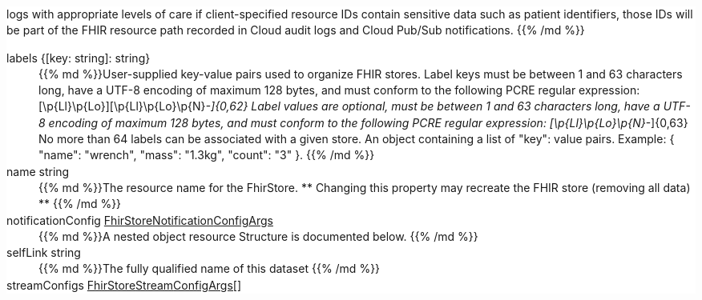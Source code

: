 logs with appropriate levels of care if client-specified resource IDs contain sensitive data such as patient
identifiers, those IDs will be part of the FHIR resource path recorded in Cloud audit logs and Cloud Pub/Sub
notifications.
{{% /md %}}</dd><dt class="property-optional"
            title="Optional">
        <span id="state_labels_nodejs">
<a href="#state_labels_nodejs" style="color: inherit; text-decoration: inherit;">labels</a>
</span>
        <span class="property-indicator"></span>
        <span class="property-type">{[key: string]: string}</span>
    </dt>
    <dd>{{% md %}}User-supplied key-value pairs used to organize FHIR stores.
Label keys must be between 1 and 63 characters long, have a UTF-8 encoding of maximum 128 bytes, and must
conform to the following PCRE regular expression: [\p{Ll}\p{Lo}][\p{Ll}\p{Lo}\p{N}_-]{0,62}
Label values are optional, must be between 1 and 63 characters long, have a UTF-8 encoding of maximum 128
bytes, and must conform to the following PCRE regular expression: [\p{Ll}\p{Lo}\p{N}_-]{0,63}
No more than 64 labels can be associated with a given store.
An object containing a list of "key": value pairs.
Example: { "name": "wrench", "mass": "1.3kg", "count": "3" }.
{{% /md %}}</dd><dt class="property-optional"
            title="Optional">
        <span id="state_name_nodejs">
<a href="#state_name_nodejs" style="color: inherit; text-decoration: inherit;">name</a>
</span>
        <span class="property-indicator"></span>
        <span class="property-type">string</span>
    </dt>
    <dd>{{% md %}}The resource name for the FhirStore.
** Changing this property may recreate the FHIR store (removing all data) **
{{% /md %}}</dd><dt class="property-optional"
            title="Optional">
        <span id="state_notificationconfig_nodejs">
<a href="#state_notificationconfig_nodejs" style="color: inherit; text-decoration: inherit;">notification<wbr>Config</a>
</span>
        <span class="property-indicator"></span>
        <span class="property-type"><a href="#fhirstorenotificationconfig">Fhir<wbr>Store<wbr>Notification<wbr>Config<wbr>Args</a></span>
    </dt>
    <dd>{{% md %}}A nested object resource
Structure is documented below.
{{% /md %}}</dd><dt class="property-optional"
            title="Optional">
        <span id="state_selflink_nodejs">
<a href="#state_selflink_nodejs" style="color: inherit; text-decoration: inherit;">self<wbr>Link</a>
</span>
        <span class="property-indicator"></span>
        <span class="property-type">string</span>
    </dt>
    <dd>{{% md %}}The fully qualified name of this dataset
{{% /md %}}</dd><dt class="property-optional"
            title="Optional">
        <span id="state_streamconfigs_nodejs">
<a href="#state_streamconfigs_nodejs" style="color: inherit; text-decoration: inherit;">stream<wbr>Configs</a>
</span>
        <span class="property-indicator"></span>
        <span class="property-type"><a href="#fhirstorestreamconfig">Fhir<wbr>Store<wbr>Stream<wbr>Config<wbr>Args[]</a></span>